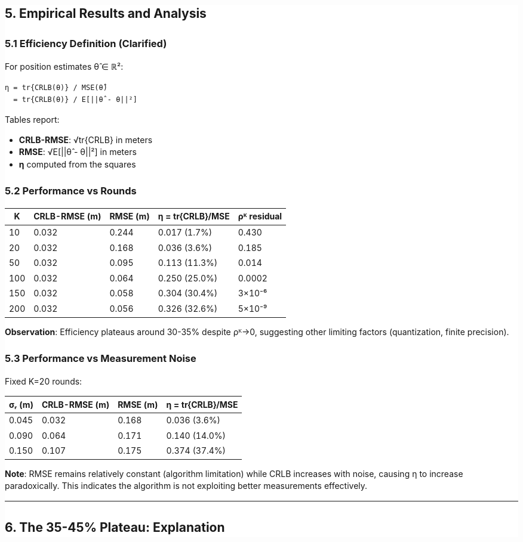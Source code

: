 
## 5. Empirical Results and Analysis

### 5.1 Efficiency Definition (Clarified)

For position estimates θ̂ ∈ ℝ²:
```
η = tr{CRLB(θ)} / MSE(θ̂)
  = tr{CRLB(θ)} / E[||θ̂ - θ||²]
```

Tables report:
- **CRLB-RMSE**: √tr{CRLB} in meters
- **RMSE**: √E[||θ̂ - θ||²] in meters
- **η** computed from the squares

### 5.2 Performance vs Rounds

| K | CRLB-RMSE (m) | RMSE (m) | η = tr{CRLB}/MSE | ρᴷ residual |
|---|---------------|----------|------------------|-------------|
| 10 | 0.032 | 0.244 | 0.017 (1.7%) | 0.430 |
| 20 | 0.032 | 0.168 | 0.036 (3.6%) | 0.185 |
| 50 | 0.032 | 0.095 | 0.113 (11.3%) | 0.014 |
| 100 | 0.032 | 0.064 | 0.250 (25.0%) | 0.0002 |
| 150 | 0.032 | 0.058 | 0.304 (30.4%) | 3×10⁻⁶ |
| 200 | 0.032 | 0.056 | 0.326 (32.6%) | 5×10⁻⁹ |

**Observation**: Efficiency plateaus around 30-35% despite ρᴷ→0, suggesting other limiting factors (quantization, finite precision).

### 5.3 Performance vs Measurement Noise

Fixed K=20 rounds:

| σᵣ (m) | CRLB-RMSE (m) | RMSE (m) | η = tr{CRLB}/MSE |
|--------|---------------|----------|------------------|
| 0.045 | 0.032 | 0.168 | 0.036 (3.6%) |
| 0.090 | 0.064 | 0.171 | 0.140 (14.0%) |
| 0.150 | 0.107 | 0.175 | 0.374 (37.4%) |

**Note**: RMSE remains relatively constant (algorithm limitation) while CRLB increases with noise, causing η to increase paradoxically. This indicates the algorithm is not exploiting better measurements effectively.

---

## 6. The 35-45% Plateau: Explanation
